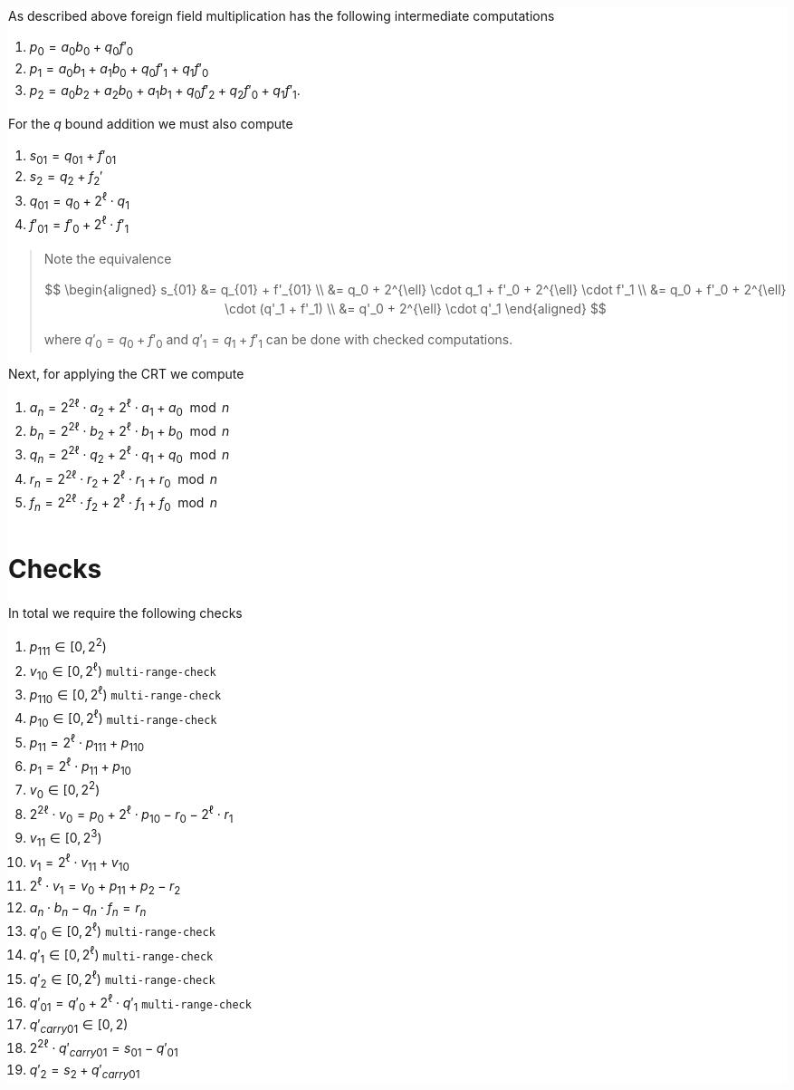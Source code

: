 As described above foreign field multiplication has the following intermediate computations

1. $p_0 = a_0b_0 + q_0f'_0$
2. $p_1 = a_0b_1 + a_1b_0 + q_0f'_1 + q_1f'_0$
3. $p_2 = a_0b_2 + a_2b_0 + a_1b_1 + q_0f'_2 + q_2f'_0 + q_1f'_1$.

For the $q$ bound addition we must also compute

1. $s_{01} = q_{01} + f'_{01}$
2. $s_2 = q_2 + f_2'$
3. $q_{01} = q_0 + 2^{\ell} \cdot q_1$
4. $f'_{01} = f'_0 + 2^{\ell} \cdot f'_1$

> Note the equivalence
>
> $$
> \begin{aligned}
> s_{01} &= q_{01} + f'_{01} \\
> &= q_0 + 2^{\ell} \cdot q_1 + f'_0 + 2^{\ell} \cdot f'_1 \\
> &= q_0 + f'_0 + 2^{\ell} \cdot (q'_1 + f'_1) \\
> &= q'_0 + 2^{\ell} \cdot q'_1
> \end{aligned}
> $$
>
> where $q'_0 = q_0 + f'_0$ and $q'_1 = q_1 + f'_1$ can be done with checked computations.

Next, for applying the CRT we compute

1. $a_n = 2^{2\ell} \cdot a_2 + 2^{\ell} \cdot a_1 + a_0 \mod n$
2. $b_n = 2^{2\ell} \cdot b_2 + 2^{\ell} \cdot b_1 + b_0 \mod n$
3. $q_n = 2^{2\ell} \cdot q_2 + 2^{\ell} \cdot q_1 + q_0 \mod n$
4. $r_n = 2^{2\ell} \cdot r_2 + 2^{\ell} \cdot r_1 + r_0 \mod n$
5. $f_n = 2^{2\ell} \cdot f_2 + 2^{\ell} \cdot f_1 + f_0 \mod n$

# Checks

In total we require the following checks

1. $p_{111} \in [0, 2^2)$
2. $v_{10} \in [0, 2^{\ell})$ `multi-range-check`
3. $p_{110} \in [0, 2^{\ell})$ `multi-range-check`
4. $p_{10} \in [0, 2^{\ell})$ `multi-range-check`
5. $p_{11} = 2^{\ell} \cdot p_{111} + p_{110}$
6. $p_1 = 2^{\ell} \cdot p_{11} + p_{10}$
7. $v_0 \in [0, 2^2)$
8. $2^{2\ell} \cdot v_0 = p_0 + 2^{\ell} \cdot p_{10} - r_0 - 2^{\ell} \cdot r_1$
9.  $v_{11} \in [0, 2^{3})$
10. $v_1 = 2^{\ell} \cdot v_{11} + v_{10}$
11. $2^{\ell} \cdot v_1 = v_0 + p_{11} + p_2 - r_2$
12. $a_n \cdot b_n - q_n \cdot f_n = r_n$
13. $q'_0 \in [0, 2^{\ell})$ `multi-range-check`
14. $q'_1 \in [0, 2^{\ell})$ `multi-range-check`
15. $q'_2 \in [0, 2^{\ell})$ `multi-range-check`
16. $q'_{01} = q'_0 + 2^{\ell} \cdot q'_1$ `multi-range-check`
17. $q'_{carry01} \in [0, 2)$
18. $2^{2\ell} \cdot q'_{carry01} = s_{01} - q'_{01}$
19. $q'_2 = s_2 + q'_{carry01}$
